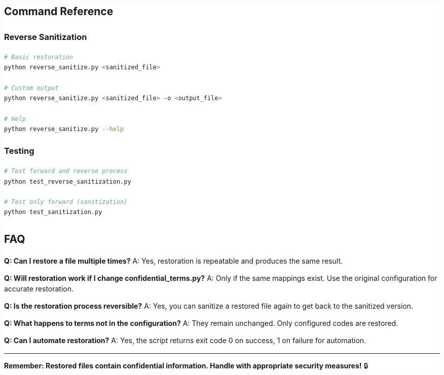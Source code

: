 ## Command Reference

### Reverse Sanitization
```bash
# Basic restoration
python reverse_sanitize.py <sanitized_file>

# Custom output
python reverse_sanitize.py <sanitized_file> -o <output_file>

# Help
python reverse_sanitize.py --help
```

### Testing
```bash
# Test forward and reverse process
python test_reverse_sanitization.py

# Test only forward (sanitization)
python test_sanitization.py
```

## FAQ

**Q: Can I restore a file multiple times?**
A: Yes, restoration is repeatable and produces the same result.

**Q: Will restoration work if I change confidential_terms.py?**
A: Only if the same mappings exist. Use the original configuration for accurate restoration.

**Q: Is the restoration process reversible?**
A: Yes, you can sanitize a restored file again to get back to the sanitized version.

**Q: What happens to terms not in the configuration?**
A: They remain unchanged. Only configured codes are restored.

**Q: Can I automate restoration?**
A: Yes, the script returns exit code 0 on success, 1 on failure for automation.

---

**Remember: Restored files contain confidential information. Handle with appropriate security measures!** 🔒
